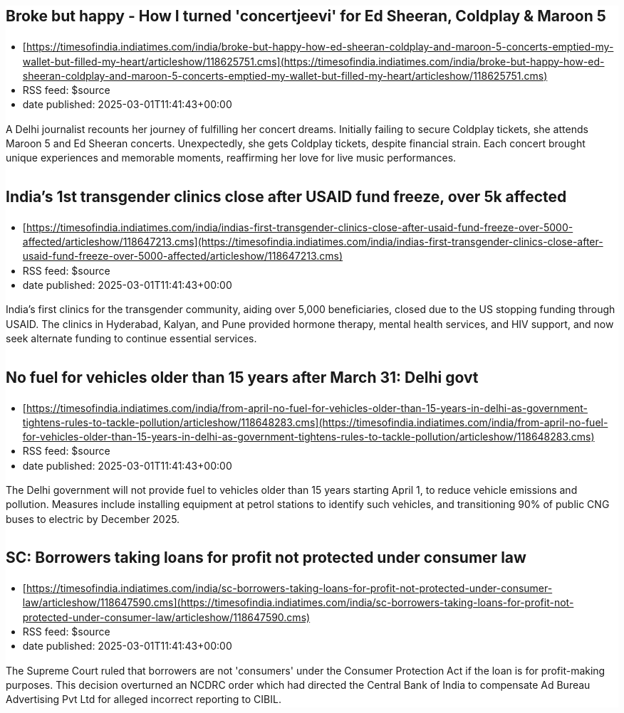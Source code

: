 ## Broke but happy - How I turned 'concertjeevi' for Ed Sheeran, Coldplay & Maroon 5
 - [https://timesofindia.indiatimes.com/india/broke-but-happy-how-ed-sheeran-coldplay-and-maroon-5-concerts-emptied-my-wallet-but-filled-my-heart/articleshow/118625751.cms](https://timesofindia.indiatimes.com/india/broke-but-happy-how-ed-sheeran-coldplay-and-maroon-5-concerts-emptied-my-wallet-but-filled-my-heart/articleshow/118625751.cms)
 - RSS feed: $source
 - date published: 2025-03-01T11:41:43+00:00

A Delhi journalist recounts her journey of fulfilling her concert dreams. Initially failing to secure Coldplay tickets, she attends Maroon 5 and Ed Sheeran concerts. Unexpectedly, she gets Coldplay tickets, despite financial strain. Each concert brought unique experiences and memorable moments, reaffirming her love for live music performances.

## India’s 1st transgender clinics close after USAID fund freeze, over 5k affected
 - [https://timesofindia.indiatimes.com/india/indias-first-transgender-clinics-close-after-usaid-fund-freeze-over-5000-affected/articleshow/118647213.cms](https://timesofindia.indiatimes.com/india/indias-first-transgender-clinics-close-after-usaid-fund-freeze-over-5000-affected/articleshow/118647213.cms)
 - RSS feed: $source
 - date published: 2025-03-01T11:41:43+00:00

India’s first clinics for the transgender community, aiding over 5,000 beneficiaries, closed due to the US stopping funding through USAID. The clinics in Hyderabad, Kalyan, and Pune provided hormone therapy, mental health services, and HIV support, and now seek alternate funding to continue essential services.

## No fuel for vehicles older than 15 years after March 31: Delhi govt
 - [https://timesofindia.indiatimes.com/india/from-april-no-fuel-for-vehicles-older-than-15-years-in-delhi-as-government-tightens-rules-to-tackle-pollution/articleshow/118648283.cms](https://timesofindia.indiatimes.com/india/from-april-no-fuel-for-vehicles-older-than-15-years-in-delhi-as-government-tightens-rules-to-tackle-pollution/articleshow/118648283.cms)
 - RSS feed: $source
 - date published: 2025-03-01T11:41:43+00:00

The Delhi government will not provide fuel to vehicles older than 15 years starting April 1, to reduce vehicle emissions and pollution. Measures include installing equipment at petrol stations to identify such vehicles, and transitioning 90% of public CNG buses to electric by December 2025.

## SC: Borrowers taking loans for profit not protected under consumer law
 - [https://timesofindia.indiatimes.com/india/sc-borrowers-taking-loans-for-profit-not-protected-under-consumer-law/articleshow/118647590.cms](https://timesofindia.indiatimes.com/india/sc-borrowers-taking-loans-for-profit-not-protected-under-consumer-law/articleshow/118647590.cms)
 - RSS feed: $source
 - date published: 2025-03-01T11:41:43+00:00

The Supreme Court ruled that borrowers are not 'consumers' under the Consumer Protection Act if the loan is for profit-making purposes. This decision overturned an NCDRC order which had directed the Central Bank of India to compensate Ad Bureau Advertising Pvt Ltd for alleged incorrect reporting to CIBIL.
